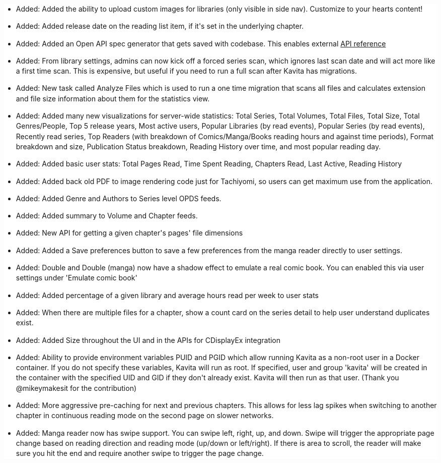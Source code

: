 - Added: Added the ability to upload custom images for libraries (only visible in side nav). Customize to your hearts content!

- Added: Added release date on the reading list item, if it's set in the underlying chapter.

- Added: Added an Open API spec generator that gets saved with codebase. This enables external [API reference](https://www.kavitareader.com/docs/api/#/)

- Added: From library settings, admins can now kick off a forced series scan, which ignores last scan date and will act more like a first time scan. This is expensive, but useful if you need to run a full scan after Kavita has migrations.

- Added: New task called Analyze Files which is used to run a one time migration that scans all files and calculates extension and file size information about them for the statistics view.

- Added: Added many new visualizations for server-wide statistics: Total Series, Total Volumes, Total Files, Total Size, Total Genres/People, Top 5 release years, Most active users, Popular Libraries (by read events), Popular Series (by read events), Recently read series, Top Readers (with breakdown of Comics/Manga/Books reading hours and against time periods), Format breakdown and size, Publication Status breakdown, Reading History over time, and most popular reading day.

- Added: Added basic user stats: Total Pages Read, Time Spent Reading, Chapters Read, Last Active, Reading History

- Added: Added back old PDF to image rendering code just for Tachiyomi, so users can get maximum use from the application.

- Added: Added Genre and Authors to Series level OPDS feeds.

- Added: Added summary to Volume and Chapter feeds.

- Added: New API for getting a given chapter's pages' file dimensions

- Added: Added a Save preferences button to save a few preferences from the manga reader directly to user settings. 

- Added: Double and Double (manga) now have a shadow effect to emulate a real comic book. You can enabled this via user settings under 'Emulate comic book'

- Added: Added percentage of a given library and average hours read per week to user stats

- Added: When there are multiple files for a chapter, show a count card on the series detail to help user understand duplicates exist.

- Added: Added Size throughout the UI and in the APIs for CDisplayEx integration

- Added: Ability to provide environment variables PUID and PGID which allow running Kavita as a non-root user in a Docker container. If you do not specify these variables, Kavita will run as root. If specified, user and group 'kavita' will be created in the container with the specified UID and GID if they don't already exist. Kavita will then run as that user. (Thank you @mikeymakesit for the contribution)

- Added: More aggressive pre-caching for next and previous chapters. This allows for less lag spikes when switching to another chapter in continuous reading mode on the second page on slower networks.

- Added: Manga reader now has swipe support. You can swipe left, right, up, and down. Swipe will trigger the appropriate page change based on reading direction and reading mode (up/down or left/right). If there is area to scroll, the reader will make sure you hit the end and require another swipe to trigger the page change.
